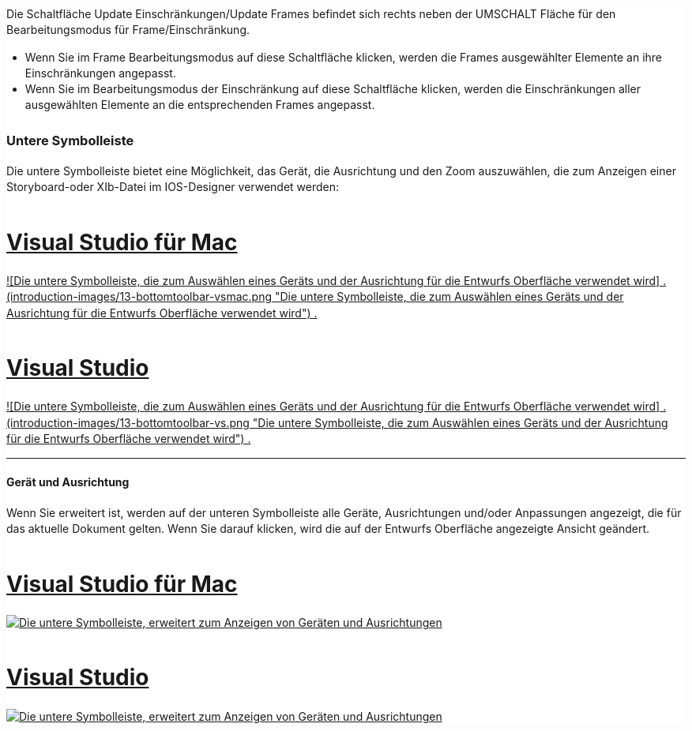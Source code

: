Die Schaltfläche Update Einschränkungen/Update Frames befindet sich rechts neben der UMSCHALT Fläche für den Bearbeitungsmodus für Frame/Einschränkung.

- Wenn Sie im Frame Bearbeitungsmodus auf diese Schaltfläche klicken, werden die Frames ausgewählter Elemente an ihre Einschränkungen angepasst.
- Wenn Sie im Bearbeitungsmodus der Einschränkung auf diese Schaltfläche klicken, werden die Einschränkungen aller ausgewählten Elemente an die entsprechenden Frames angepasst.

### <a name="bottom-toolbar"></a>Untere Symbolleiste

Die untere Symbolleiste bietet eine Möglichkeit, das Gerät, die Ausrichtung und den Zoom auszuwählen, die zum Anzeigen einer Storyboard-oder XIb-Datei im IOS-Designer verwendet werden:

# <a name="visual-studio-for-mactabmacos"></a>[Visual Studio für Mac](#tab/macos)

[![Die untere Symbolleiste, die zum Auswählen eines Geräts und der Ausrichtung für die Entwurfs Oberfläche verwendet wird] . (introduction-images/13-bottomtoolbar-vsmac.png "Die untere Symbolleiste, die zum Auswählen eines Geräts und der Ausrichtung für die Entwurfs Oberfläche verwendet wird") .](introduction-images/13-bottomtoolbar-vsmac-large.png#lightbox)

# <a name="visual-studiotabwindows"></a>[Visual Studio](#tab/windows)

[![Die untere Symbolleiste, die zum Auswählen eines Geräts und der Ausrichtung für die Entwurfs Oberfläche verwendet wird] . (introduction-images/13-bottomtoolbar-vs.png "Die untere Symbolleiste, die zum Auswählen eines Geräts und der Ausrichtung für die Entwurfs Oberfläche verwendet wird") .](introduction-images/13-bottomtoolbar-vs-large.png#lightbox)

-----

#### <a name="device-and-orientation"></a>Gerät und Ausrichtung

Wenn Sie erweitert ist, werden auf der unteren Symbolleiste alle Geräte, Ausrichtungen und/oder Anpassungen angezeigt, die für das aktuelle Dokument gelten. Wenn Sie darauf klicken, wird die auf der Entwurfs Oberfläche angezeigte Ansicht geändert. 

# <a name="visual-studio-for-mactabmacos"></a>[Visual Studio für Mac](#tab/macos)

[![Die untere Symbolleiste, erweitert zum Anzeigen von Geräten und Ausrichtungen](introduction-images/14-bottomtoolbarexpanded-vsmac.png "Die untere Symbolleiste, erweitert zum Anzeigen von Geräten und Ausrichtungen")](introduction-images/14-bottomtoolbarexpanded-vsmac-large.png#lightbox)

# <a name="visual-studiotabwindows"></a>[Visual Studio](#tab/windows)

[![Die untere Symbolleiste, erweitert zum Anzeigen von Geräten und Ausrichtungen](introduction-images/14-bottomtoolbarexpanded-vs.png "Die untere Symbolleiste, erweitert zum Anzeigen von Geräten und Ausrichtungen")](introduction-images/14-bottomtoolbarexpanded-vs-large.png#lightbox)
